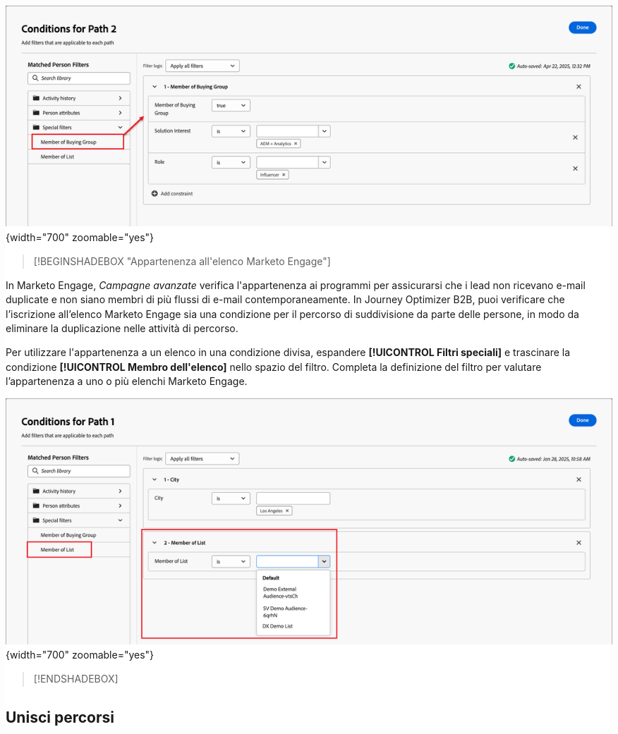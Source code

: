 ![Condizione Dividi percorso per persona per l&#39;acquisto dell&#39;iscrizione al gruppo](./assets/node-split-people-condition-buying-group-membership.png){width="700" zoomable="yes"}

>[!BEGINSHADEBOX &quot;Appartenenza all&#39;elenco Marketo Engage&quot;]

In Marketo Engage, _Campagne avanzate_ verifica l&#39;appartenenza ai programmi per assicurarsi che i lead non ricevano e-mail duplicate e non siano membri di più flussi di e-mail contemporaneamente. In Journey Optimizer B2B, puoi verificare che l’iscrizione all’elenco Marketo Engage sia una condizione per il percorso di suddivisione da parte delle persone, in modo da eliminare la duplicazione nelle attività di percorso.

Per utilizzare l&#39;appartenenza a un elenco in una condizione divisa, espandere **[!UICONTROL Filtri speciali]** e trascinare la condizione **[!UICONTROL Membro dell&#39;elenco]** nello spazio del filtro. Completa la definizione del filtro per valutare l’appartenenza a uno o più elenchi Marketo Engage.

![Condizione Dividi percorso in base alle persone per l&#39;iscrizione all&#39;elenco Marketo Engage](./assets/node-split-paths-conditions-people-member-of-list.png){width="700" zoomable="yes"}

>[!ENDSHADEBOX]

## Unisci percorsi
